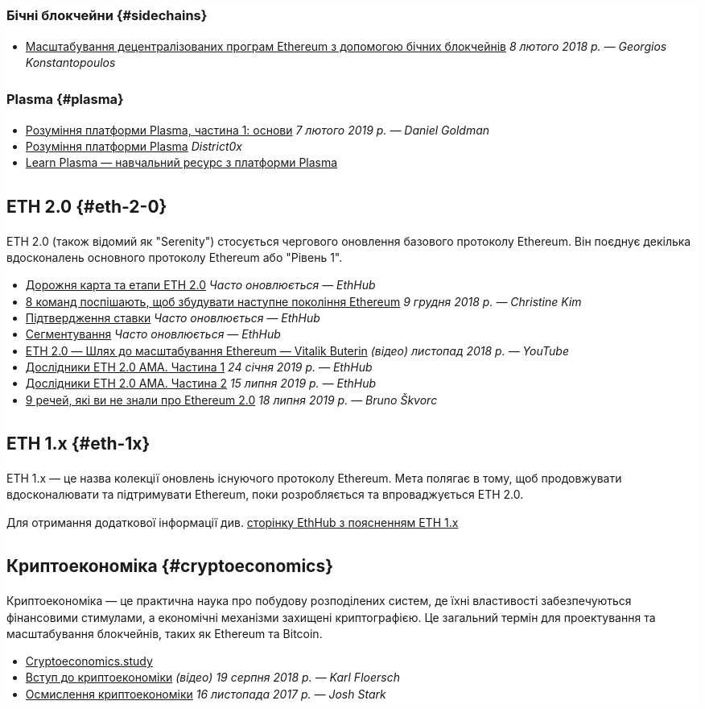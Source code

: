 ### Бічні блокчейни {#sidechains}

- [Масштабування децентралізованих програм Ethereum з допомогою бічних блокчейнів](https://medium.com/loom-network/dappchains-scaling-ethereum-dapps-through-sidechains-f99e51fff447) _8 лютого 2018 р. — Georgios Konstantopoulos_

### Plasma {#plasma}

- [Розуміння платформи Plasma, частина 1: основи](https://www.theblockcrypto.com/2019/02/07/understanding-plasma-part-1-the-basics/) _7 лютого 2019 р. — Daniel Goldman_
- [Розуміння платформи Plasma](https://education.district0x.io/general-topics/understanding-ethereum/understanding-plasma/) _District0x_
- [Learn Plasma — навчальний ресурс з платформи Plasma](https://www.learnplasma.org/en/)

## ETH 2.0 {#eth-2-0}

ETH 2.0 (також відомий як "Serenity") стосується чергового оновлення базового протоколу Ethereum. Він поєднує декілька вдосконалень основного протоколу Ethereum або "Рівень 1".

- [Дорожня карта та етапи ETH 2.0](https://docs.ethhub.io/ethereum-roadmap/ethereum-2.0/eth-2.0-phases/) _Часто оновлюється — EthHub_
- [8 команд поспішають, щоб збудувати наступне покоління Ethereum](https://www.coindesk.com/next-gen-buidlers-the-8-teams-working-on-ethereum-2-0) _9 грудня 2018 р. — Christine Kim_
- [Підтвердження ставки](https://docs.ethhub.io/ethereum-roadmap/ethereum-2.0/proof-of-stake/) _Часто оновлюється — EthHub_
- [Сегментування](https://docs.ethhub.io/ethereum-roadmap/ethereum-2.0/sharding/) _Часто оновлюється — EthHub_
- [ETH 2.0 — Шлях до масштабування Ethereum — Vitalik Buterin](https://youtu.be/kCVpDrlVesA) _(відео) листопад 2018 р. — YouTube_
- [Дослідники ETH 2.0 AMA. Частина 1](https://docs.ethhub.io/other/ethereum-2.0-ama/#part-1) _24 січня 2019 р. — EthHub_
- [Дослідники ETH 2.0 AMA. Частина 2](https://docs.ethhub.io/other/ethereum-2.0-ama/#part-2) _15 липня 2019 р. — EthHub_
- [9 речей, які ви не знали про Ethereum 2.0](https://our.status.im/9-things-you-didnt-know-about-ethereum-2-0/) _18 липня 2019 р. — Bruno Škvorc_

## ETH 1.x {#eth-1x}

ETH 1.x — це назва колекції оновлень існуючого протоколу Ethereum. Мета полягає в тому, щоб продовжувати вдосконалювати та підтримувати Ethereum, поки розробляється та впроваджується ETH 2.0.

Для отримання додаткової інформації див. [ сторінку EthHub з поясненням ETH 1.x](https://docs.ethhub.io/ethereum-roadmap/ethereum-1.x/)

## Криптоекономіка {#cryptoeconomics}

Криптоекономіка — це практична наука про побудову розподілених систем, де їхні властивості забезпечуються фінансовими стимулами, а економічні механізми захищені криптографією. Це загальний термін для проектування та масштабування блокчейнів, таких як Ethereum та Bitcoin.

- [Cryptoeconomics.study](https://cryptoeconomics.study/)
- [Вступ до криптоекономіки](https://www.youtube.com/watch?v=F0FCI8GxO5I) _(відео) 19 серпня 2018 р. — Karl Floersch_
- [Осмислення криптоекономіки](https://medium.com/l4-media/making-sense-of-cryptoeconomics-5edea77e4e8d) _16 листопада 2017 р. — Josh Stark_
